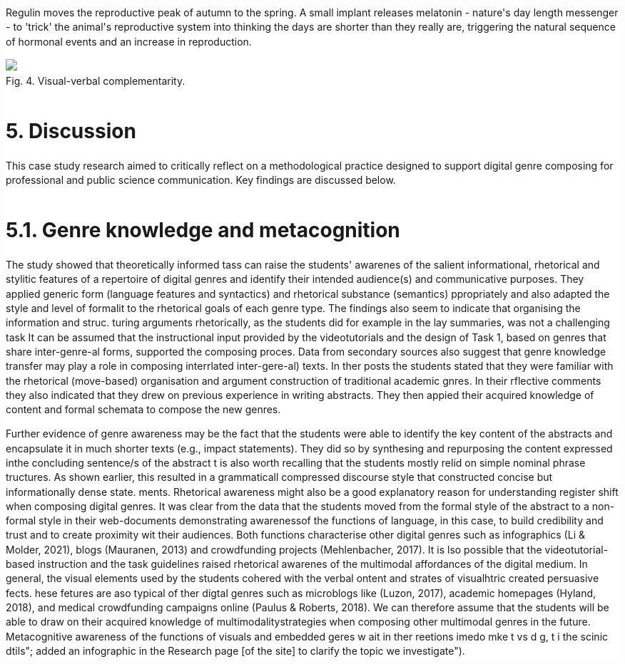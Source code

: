 Regulin moves the reproductive peak of autumn to the spring. A small implant releases melatonin - nature's day length messenger - to 'trick' the animal's reproductive system into thinking the days are shorter than they really are, triggering the natural sequence of hormonal events and an increase in reproduction.

![](img/669d0f80afcb8246e08b7ece650552b91e445a6b8af773f3c055e61a92d7ae4e.jpg)  
Fig. 4. Visual-verbal complementarity.

# 5. Discussion

This case study research aimed to critically reflect on a methodological practice designed to support digital genre composing for professional and public science communication. Key findings are discussed below.

# 5.1. Genre knowledge and metacognition

The study showed that theoretically informed tass can raise the students' awarenes of the salient informational, rhetorical and stylitic features of a repertoire of digital genres and identify their intended audience(s) and communicative purposes. They applied generic form (language features and syntactics) and rhetorical substance (semantics) ppropriately and also adapted the style and level of formalit to the rhetorical goals of each genre type. The findings also seem to indicate that organising the information and struc. turing arguments rhetorically, as the students did for example in the lay summaries, was not a challenging task It can be assumed that the instructional input provided by the videotutorials and the design of Task 1, based on genres that share inter-genre-al forms, supported the composing proces. Data from secondary sources also suggest that genre knowledge transfer may play a role in composing interrlated inter-gere-al) texts. In ther posts the students stated that they were familiar with the rhetorical (move-based) organisation and argument construction of traditional academic gnres. In their rflective comments they also indicated that they drew on previous experience in writing abstracts. They then appied their acquired knowledge of content and formal schemata to compose the new genres.

Further evidence of genre awareness may be the fact that the students were able to identify the key content of the abstracts and encapsulate it in much shorter texts (e.g., impact statements). They did so by synthesing and repurposing the content expressed inthe concluding sentence/s of the abstract t is also worth recalling that the students mostly relid on simple nominal phrase tructures. As shown earlier, this resulted in a grammaticall compressed discourse style that constructed concise but informationally dense state. ments. Rhetorical awareness might also be a good explanatory reason for understanding register shift when composing digital genres. It was clear from the data that the students moved from the formal style of the abstract to a non-formal style in their web-documents demonstrating awarenessof the functions of language, in this case, to build credibility and trust and to create proximity wit their audiences. Both functions characterise other digital genres such as infographics (Li & Molder, 2021), blogs (Mauranen, 2013) and crowdfunding projects (Mehlenbacher, 2017). It is lso possible that the videotutorial-based instruction and the task guidelines raised rhetorical awarenes of the multimodal affordances of the digital medium. In general, the visual elements used by the students cohered with the verbal ontent and strates of visualhtric created persuasive fects. hese fetures are aso typical of ther digtal genres such as microblogs like  (Luzon, 2017), academic homepages (Hyland, 2018), and medical crowdfunding campaigns online (Paulus & Roberts, 2018). We can therefore assume that the students will be able to draw on their acquired knowledge of multimodalitystrategies when composing other multimodal genres in the future. Metacognitive awareness of the functions of visuals and embedded geres w ait in ther reetions imedo mke t  vs d g, t i the scinic dtils"; added an infographic in the Research page [of the site] to clarify the topic we investigate").
